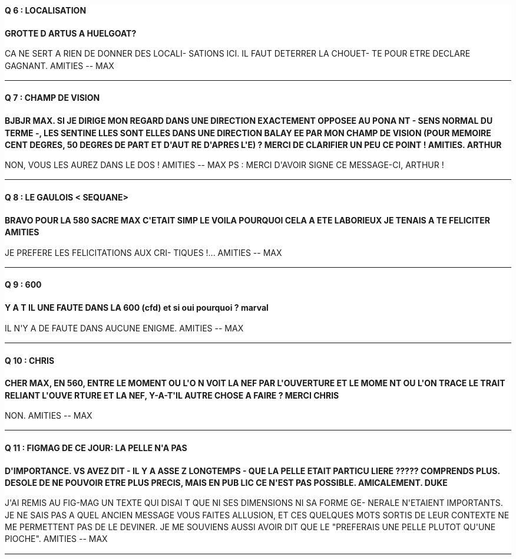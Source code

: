 #### Q 6 : LOCALISATION

**GROTTE D ARTUS A HUELGOAT?**

CA NE SERT A RIEN DE DONNER DES LOCALI- SATIONS ICI. IL FAUT DETERRER LA CHOUET- TE POUR ETRE DECLARE GAGNANT. AMITIES -- MAX

---

#### Q 7 : CHAMP DE VISION

**BJBJR MAX. SI JE DIRIGE MON REGARD DANS  UNE DIRECTION
 EXACTEMENT OPPOSEE AU PONA NT - SENS NORMAL DU TERME -, LES SENTINE
LLES SONT ELLES DANS UNE DIRECTION BALAY EE PAR MON CHAMP DE VISION
(POUR MEMOIRE  CENT DEGRES, 50 DEGRES DE PART ET D'AUT RE D'APRES L'E) ?
 MERCI DE CLARIFIER UN  PEU CE POINT ! AMITIES. ARTHUR**

NON, VOUS LES AUREZ DANS LE DOS ! AMITIES -- MAX PS : MERCI D'AVOIR SIGNE CE MESSAGE-CI, ARTHUR !

---

#### Q 8 : LE GAULOIS &lt; SEQUANE&gt;

**BRAVO POUR LA 580 SACRE MAX C'ETAIT SIMP LE VOILA POURQUOI CELA A ETE LABORIEUX    JE TENAIS A TE FELICITER AMITIES**

JE PREFERE LES FELICITATIONS AUX CRI- TIQUES !... AMITIES -- MAX

---

#### Q 9 : 600

**Y A T IL UNE FAUTE DANS LA 600 (cfd) et  si oui pourquoi ?  marval**

IL N'Y A DE FAUTE DANS AUCUNE ENIGME. AMITIES -- MAX

---

#### Q 10 : CHRIS

**CHER MAX, EN 560, ENTRE LE MOMENT OU L'O N VOIT LA NEF
 PAR L'OUVERTURE ET LE MOME NT OU L'ON TRACE LE TRAIT RELIANT L'OUVE
RTURE ET LA NEF, Y-A-T'IL AUTRE CHOSE A  FAIRE ? MERCI  CHRIS**

NON. AMITIES -- MAX

---

#### Q 11 : FIGMAG DE CE JOUR: LA PELLE N'A PAS

**D'IMPORTANCE.  VS AVEZ DIT - IL Y A ASSE Z LONGTEMPS -
 QUE LA PELLE ETAIT PARTICU LIERE ????? COMPRENDS PLUS.   DESOLE DE  NE
POUVOIR ETRE PLUS PRECIS, MAIS EN PUB LIC CE N'EST PAS POSSIBLE.
AMICALEMENT.     DUKE**

J'AI REMIS AU FIG-MAG UN TEXTE QUI DISAI T QUE NI SES
DIMENSIONS NI SA FORME GE- NERALE N'ETAIENT IMPORTANTS. JE NE SAIS PAS A
 QUEL ANCIEN MESSAGE VOUS FAITES  ALLUSION, ET CES QUELQUES MOTS SORTIS
DE LEUR CONTEXTE NE ME PERMETTENT PAS DE LE DEVINER. JE ME SOUVIENS
AUSSI AVOIR DIT QUE LE "PREFERAIS UNE PELLE PLUTOT
QU'UNE PIOCHE". AMITIES -- MAX

---